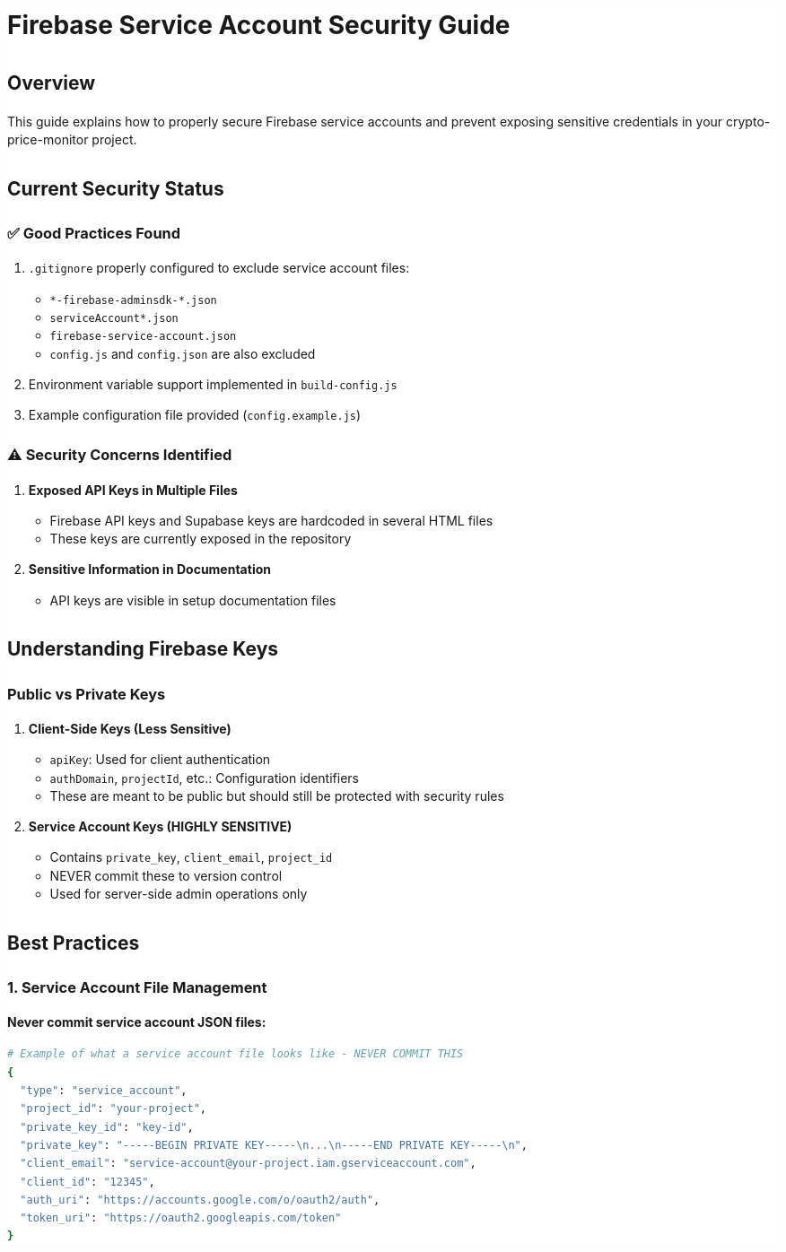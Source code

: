 # Firebase Service Account Security Guide

## Overview

This guide explains how to properly secure Firebase service accounts and prevent exposing sensitive credentials in your crypto-price-monitor project.

## Current Security Status

### ✅ Good Practices Found
1. `.gitignore` properly configured to exclude service account files:
   - `*-firebase-adminsdk-*.json`
   - `serviceAccount*.json`
   - `firebase-service-account.json`
   - `config.js` and `config.json` are also excluded

2. Environment variable support implemented in `build-config.js`

3. Example configuration file provided (`config.example.js`)

### ⚠️ Security Concerns Identified

1. **Exposed API Keys in Multiple Files**
   - Firebase API keys and Supabase keys are hardcoded in several HTML files
   - These keys are currently exposed in the repository

2. **Sensitive Information in Documentation**
   - API keys are visible in setup documentation files

## Understanding Firebase Keys

### Public vs Private Keys

1. **Client-Side Keys (Less Sensitive)**
   - `apiKey`: Used for client authentication
   - `authDomain`, `projectId`, etc.: Configuration identifiers
   - These are meant to be public but should still be protected with security rules

2. **Service Account Keys (HIGHLY SENSITIVE)**
   - Contains `private_key`, `client_email`, `project_id`
   - NEVER commit these to version control
   - Used for server-side admin operations only

## Best Practices

### 1. Service Account File Management

**Never commit service account JSON files:**
```bash
# Example of what a service account file looks like - NEVER COMMIT THIS
{
  "type": "service_account",
  "project_id": "your-project",
  "private_key_id": "key-id",
  "private_key": "-----BEGIN PRIVATE KEY-----\n...\n-----END PRIVATE KEY-----\n",
  "client_email": "service-account@your-project.iam.gserviceaccount.com",
  "client_id": "12345",
  "auth_uri": "https://accounts.google.com/o/oauth2/auth",
  "token_uri": "https://oauth2.googleapis.com/token"
}
```
